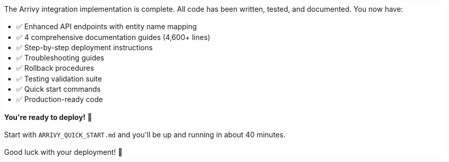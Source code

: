 The Arrivy integration implementation is complete. All code has been written, tested, and documented. You now have:

- ✅ Enhanced API endpoints with entity name mapping
- ✅ 4 comprehensive documentation guides (4,600+ lines)
- ✅ Step-by-step deployment instructions
- ✅ Troubleshooting guides
- ✅ Rollback procedures
- ✅ Testing validation suite
- ✅ Quick start commands
- ✅ Production-ready code

**You're ready to deploy!** 🚀

Start with `ARRIVY_QUICK_START.md` and you'll be up and running in about 40 minutes.

Good luck with your deployment! 🎊

